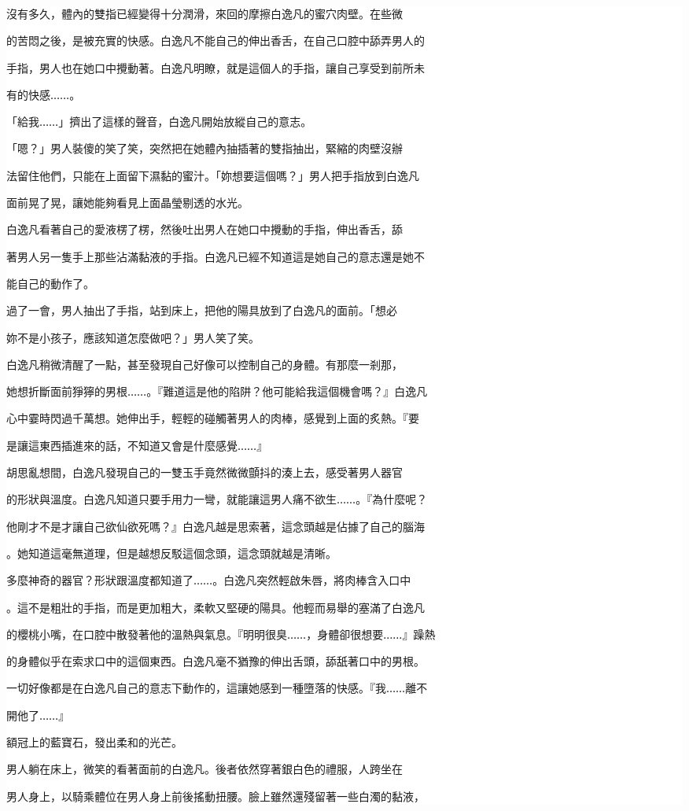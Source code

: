 沒有多久，體內的雙指已經變得十分潤滑，來回的摩擦白逸凡的蜜穴肉壁。在些微

的苦悶之後，是被充實的快感。白逸凡不能自己的伸出香舌，在自己口腔中舔弄男人的

手指，男人也在她口中攪動著。白逸凡明瞭，就是這個人的手指，讓自己享受到前所未

有的快感……。

「給我……」擠出了這樣的聲音，白逸凡開始放縱自己的意志。

「嗯？」男人裝傻的笑了笑，突然把在她體內抽插著的雙指抽出，緊縮的肉壁沒辦

法留住他們，只能在上面留下濕黏的蜜汁。「妳想要這個嗎？」男人把手指放到白逸凡

面前晃了晃，讓她能夠看見上面晶瑩剔透的水光。



白逸凡看著自己的愛液楞了楞，然後吐出男人在她口中攪動的手指，伸出香舌，舔

著男人另一隻手上那些沾滿黏液的手指。白逸凡已經不知道這是她自己的意志還是她不

能自己的動作了。

過了一會，男人抽出了手指，站到床上，把他的陽具放到了白逸凡的面前。「想必

妳不是小孩子，應該知道怎麼做吧？」男人笑了笑。

白逸凡稍微清醒了一點，甚至發現自己好像可以控制自己的身體。有那麼一剎那，

她想折斷面前猙獰的男根……。『難道這是他的陷阱？他可能給我這個機會嗎？』白逸凡

心中霎時閃過千萬想。她伸出手，輕輕的碰觸著男人的肉棒，感覺到上面的炙熱。『要

是讓這東西插進來的話，不知道又會是什麼感覺……』



胡思亂想間，白逸凡發現自己的一雙玉手竟然微微顫抖的湊上去，感受著男人器官

的形狀與溫度。白逸凡知道只要手用力一彎，就能讓這男人痛不欲生……。『為什麼呢？

他剛才不是才讓自己欲仙欲死嗎？』白逸凡越是思索著，這念頭越是佔據了自己的腦海

。她知道這毫無道理，但是越想反駁這個念頭，這念頭就越是清晰。



多麼神奇的器官？形狀跟溫度都知道了……。白逸凡突然輕啟朱唇，將肉棒含入口中

。這不是粗壯的手指，而是更加粗大，柔軟又堅硬的陽具。他輕而易舉的塞滿了白逸凡

的櫻桃小嘴，在口腔中散發著他的溫熱與氣息。『明明很臭……，身體卻很想要……』躁熱

的身體似乎在索求口中的這個東西。白逸凡毫不猶豫的伸出舌頭，舔舐著口中的男根。

一切好像都是在白逸凡自己的意志下動作的，這讓她感到一種墮落的快感。『我……離不

開他了……』



額冠上的藍寶石，發出柔和的光芒。



男人躺在床上，微笑的看著面前的白逸凡。後者依然穿著銀白色的禮服，人跨坐在

男人身上，以騎乘體位在男人身上前後搖動扭腰。臉上雖然還殘留著一些白濁的黏液，
